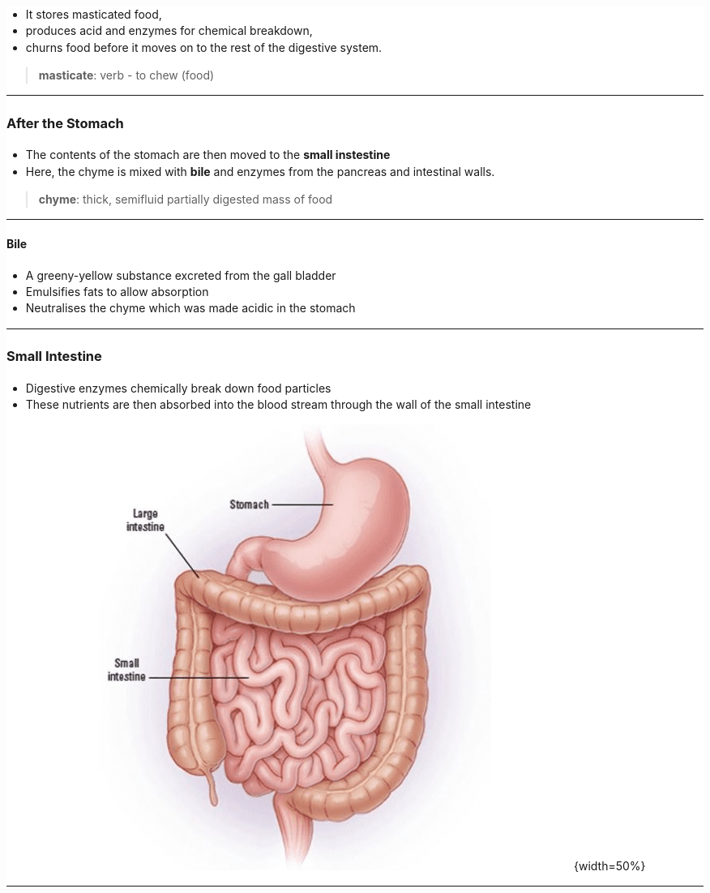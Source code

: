 - It stores masticated food,
- produces acid and enzymes for chemical breakdown,
- churns food before it moves on to the rest of the digestive system.

> __masticate__: verb - to chew (food)

---

### After the Stomach

- The contents of the stomach are then moved to the __small instestine__
- Here, the chyme is mixed with __bile__ and enzymes from the pancreas and intestinal walls.

> __chyme__: thick, semifluid partially digested mass of food

---

#### Bile

- A greeny-yellow substance excreted from the gall bladder
- Emulsifies fats to allow absorption
- Neutralises the chyme which was made acidic in the stomach

---

### Small Intestine

- Digestive enzymes chemically break down food particles
- These nutrients are then absorbed into the blood stream through the wall of the small intestine

![](../assets/digestion_and_disease-small-intestine.png){width=50%}

---